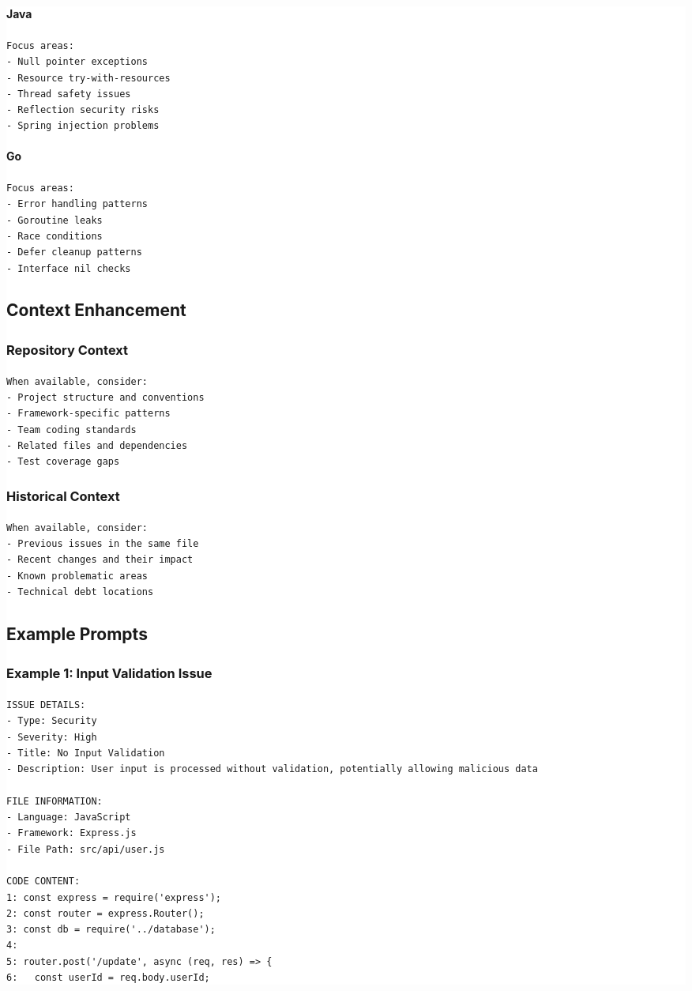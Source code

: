 #### Java
```
Focus areas:
- Null pointer exceptions
- Resource try-with-resources
- Thread safety issues
- Reflection security risks
- Spring injection problems
```

#### Go
```
Focus areas:
- Error handling patterns
- Goroutine leaks
- Race conditions
- Defer cleanup patterns
- Interface nil checks
```

## Context Enhancement

### Repository Context
```
When available, consider:
- Project structure and conventions
- Framework-specific patterns
- Team coding standards
- Related files and dependencies
- Test coverage gaps
```

### Historical Context
```
When available, consider:
- Previous issues in the same file
- Recent changes and their impact
- Known problematic areas
- Technical debt locations
```

## Example Prompts

### Example 1: Input Validation Issue
```
ISSUE DETAILS:
- Type: Security
- Severity: High
- Title: No Input Validation
- Description: User input is processed without validation, potentially allowing malicious data

FILE INFORMATION:
- Language: JavaScript
- Framework: Express.js
- File Path: src/api/user.js

CODE CONTENT:
1: const express = require('express');
2: const router = express.Router();
3: const db = require('../database');
4: 
5: router.post('/update', async (req, res) => {
6:   const userId = req.body.userId;
```